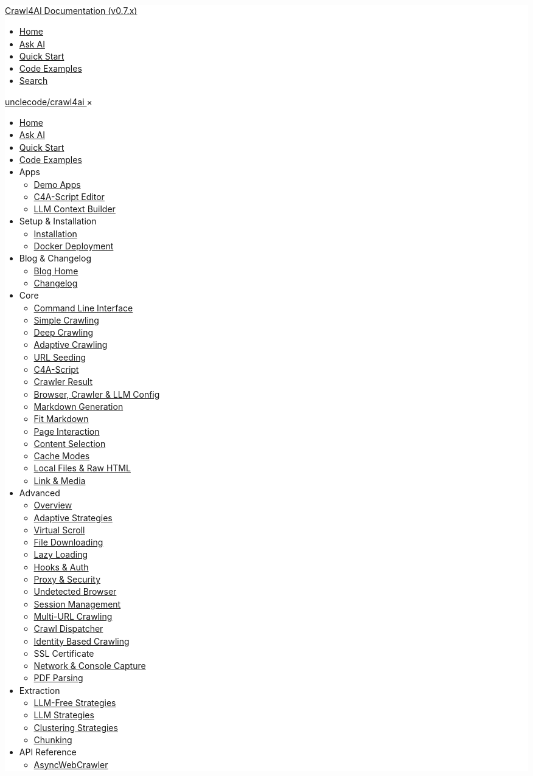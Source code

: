 

[Crawl4AI Documentation (v0.7.x)](https://docs.crawl4ai.com/)
  * [ Home ](https://docs.crawl4ai.com/)
  * [ Ask AI ](https://docs.crawl4ai.com/core/ask-ai/)
  * [ Quick Start ](https://docs.crawl4ai.com/core/quickstart/)
  * [ Code Examples ](https://docs.crawl4ai.com/core/examples/)
  * [ Search ](https://docs.crawl4ai.com/advanced/ssl-certificate/)


[ unclecode/crawl4ai ](https://github.com/unclecode/crawl4ai)
×
  * [Home](https://docs.crawl4ai.com/)
  * [Ask AI](https://docs.crawl4ai.com/core/ask-ai/)
  * [Quick Start](https://docs.crawl4ai.com/core/quickstart/)
  * [Code Examples](https://docs.crawl4ai.com/core/examples/)
  * Apps
    * [Demo Apps](https://docs.crawl4ai.com/apps/)
    * [C4A-Script Editor](https://docs.crawl4ai.com/apps/c4a-script/)
    * [LLM Context Builder](https://docs.crawl4ai.com/apps/llmtxt/)
  * Setup & Installation
    * [Installation](https://docs.crawl4ai.com/core/installation/)
    * [Docker Deployment](https://docs.crawl4ai.com/core/docker-deployment/)
  * Blog & Changelog
    * [Blog Home](https://docs.crawl4ai.com/blog/)
    * [Changelog](https://github.com/unclecode/crawl4ai/blob/main/CHANGELOG.md)
  * Core
    * [Command Line Interface](https://docs.crawl4ai.com/core/cli/)
    * [Simple Crawling](https://docs.crawl4ai.com/core/simple-crawling/)
    * [Deep Crawling](https://docs.crawl4ai.com/core/deep-crawling/)
    * [Adaptive Crawling](https://docs.crawl4ai.com/core/adaptive-crawling/)
    * [URL Seeding](https://docs.crawl4ai.com/core/url-seeding/)
    * [C4A-Script](https://docs.crawl4ai.com/core/c4a-script/)
    * [Crawler Result](https://docs.crawl4ai.com/core/crawler-result/)
    * [Browser, Crawler & LLM Config](https://docs.crawl4ai.com/core/browser-crawler-config/)
    * [Markdown Generation](https://docs.crawl4ai.com/core/markdown-generation/)
    * [Fit Markdown](https://docs.crawl4ai.com/core/fit-markdown/)
    * [Page Interaction](https://docs.crawl4ai.com/core/page-interaction/)
    * [Content Selection](https://docs.crawl4ai.com/core/content-selection/)
    * [Cache Modes](https://docs.crawl4ai.com/core/cache-modes/)
    * [Local Files & Raw HTML](https://docs.crawl4ai.com/core/local-files/)
    * [Link & Media](https://docs.crawl4ai.com/core/link-media/)
  * Advanced
    * [Overview](https://docs.crawl4ai.com/advanced/advanced-features/)
    * [Adaptive Strategies](https://docs.crawl4ai.com/advanced/adaptive-strategies/)
    * [Virtual Scroll](https://docs.crawl4ai.com/advanced/virtual-scroll/)
    * [File Downloading](https://docs.crawl4ai.com/advanced/file-downloading/)
    * [Lazy Loading](https://docs.crawl4ai.com/advanced/lazy-loading/)
    * [Hooks & Auth](https://docs.crawl4ai.com/advanced/hooks-auth/)
    * [Proxy & Security](https://docs.crawl4ai.com/advanced/proxy-security/)
    * [Undetected Browser](https://docs.crawl4ai.com/advanced/undetected-browser/)
    * [Session Management](https://docs.crawl4ai.com/advanced/session-management/)
    * [Multi-URL Crawling](https://docs.crawl4ai.com/advanced/multi-url-crawling/)
    * [Crawl Dispatcher](https://docs.crawl4ai.com/advanced/crawl-dispatcher/)
    * [Identity Based Crawling](https://docs.crawl4ai.com/advanced/identity-based-crawling/)
    * SSL Certificate
    * [Network & Console Capture](https://docs.crawl4ai.com/advanced/network-console-capture/)
    * [PDF Parsing](https://docs.crawl4ai.com/advanced/pdf-parsing/)
  * Extraction
    * [LLM-Free Strategies](https://docs.crawl4ai.com/extraction/no-llm-strategies/)
    * [LLM Strategies](https://docs.crawl4ai.com/extraction/llm-strategies/)
    * [Clustering Strategies](https://docs.crawl4ai.com/extraction/clustring-strategies/)
    * [Chunking](https://docs.crawl4ai.com/extraction/chunking/)
  * API Reference
    * [AsyncWebCrawler](https://docs.crawl4ai.com/api/async-webcrawler/)